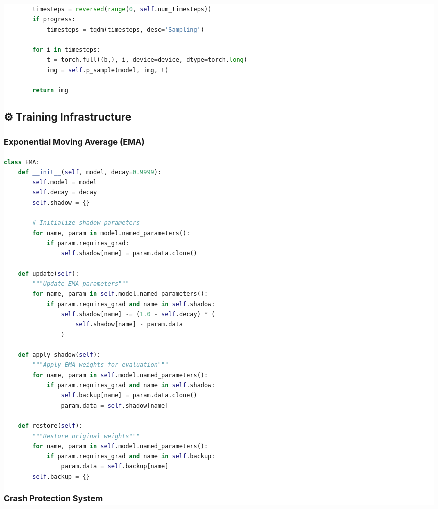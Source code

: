 ```python
        timesteps = reversed(range(0, self.num_timesteps))
        if progress:
            timesteps = tqdm(timesteps, desc='Sampling')
        
        for i in timesteps:
            t = torch.full((b,), i, device=device, dtype=torch.long)
            img = self.p_sample(model, img, t)
        
        return img
```

## ⚙️ Training Infrastructure

### Exponential Moving Average (EMA)

```python
class EMA:
    def __init__(self, model, decay=0.9999):
        self.model = model
        self.decay = decay
        self.shadow = {}
        
        # Initialize shadow parameters
        for name, param in model.named_parameters():
            if param.requires_grad:
                self.shadow[name] = param.data.clone()
    
    def update(self):
        """Update EMA parameters"""
        for name, param in self.model.named_parameters():
            if param.requires_grad and name in self.shadow:
                self.shadow[name] -= (1.0 - self.decay) * (
                    self.shadow[name] - param.data
                )
    
    def apply_shadow(self):
        """Apply EMA weights for evaluation"""
        for name, param in self.model.named_parameters():
            if param.requires_grad and name in self.shadow:
                self.backup[name] = param.data.clone()
                param.data = self.shadow[name]
    
    def restore(self):
        """Restore original weights"""
        for name, param in self.model.named_parameters():
            if param.requires_grad and name in self.backup:
                param.data = self.backup[name]
        self.backup = {}
```

### Crash Protection System
